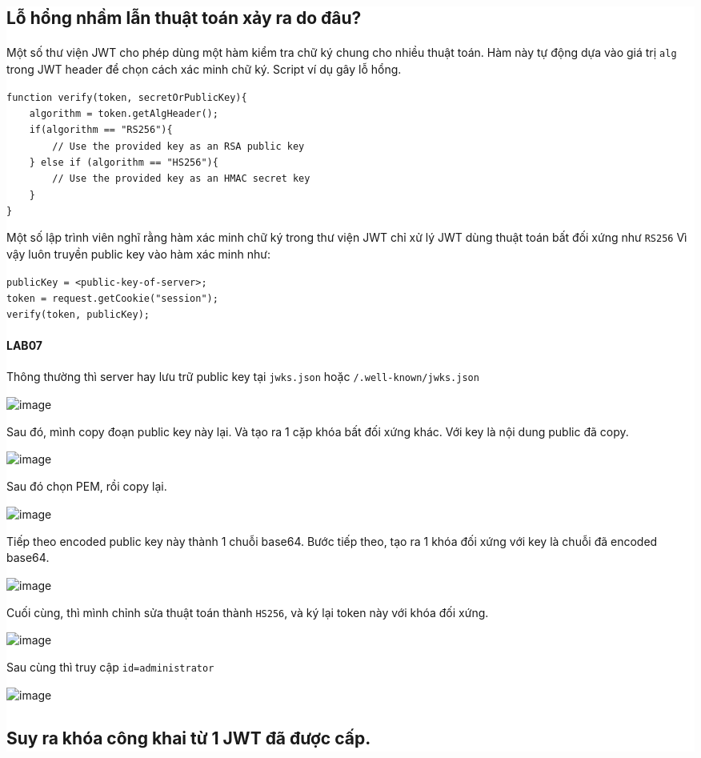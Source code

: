 ## Lỗ hổng nhầm lẫn thuật toán xảy ra do đâu?
Một số thư viện JWT cho phép dùng một hàm kiểm tra chữ ký chung cho nhiều thuật toán. 
Hàm này tự động dựa vào giá trị `alg` trong JWT header để chọn cách xác minh chữ ký. 
Script ví dụ gây lỗ hổng.
```json=
function verify(token, secretOrPublicKey){
    algorithm = token.getAlgHeader();
    if(algorithm == "RS256"){
        // Use the provided key as an RSA public key
    } else if (algorithm == "HS256"){
        // Use the provided key as an HMAC secret key
    }
}
```

Một số lập trình viên nghĩ rằng hàm xác minh chữ ký trong thư viện JWT chỉ xử lý JWT dùng thuật toán bất đối xứng như `RS256`
Vì vậy luôn truyền public key vào hàm xác minh như:
```
publicKey = <public-key-of-server>;
token = request.getCookie("session");
verify(token, publicKey);
``` 

#### LAB07 
Thông thường thì server hay lưu trữ public key tại `jwks.json` hoặc `/.well-known/jwks.json`

![image](https://hackmd.io/_uploads/S1KRYEoLgg.png)

Sau đó, mình copy đoạn public key này lại. Và tạo ra 1 cặp khóa bất đối xứng khác. Với key là nội dung public đã copy. 

![image](https://hackmd.io/_uploads/ByjTcEoUge.png)

Sau đó chọn PEM, rồi copy lại. 

![image](https://hackmd.io/_uploads/ryj8i4i8lx.png)

Tiếp theo encoded public key này thành 1 chuỗi base64. Bước tiếp theo, tạo ra 1 khóa đối xứng với key là chuỗi đã encoded base64. 

![image](https://hackmd.io/_uploads/B1Zyp4jIge.png)

Cuối cùng, thì mình chỉnh sửa thuật toán thành `HS256`, và ký lại token này với khóa đối xứng. 


![image](https://hackmd.io/_uploads/rkOjp4oIxx.png)

Sau cùng thì truy cập `id=administrator`

![image](https://hackmd.io/_uploads/r1cj6NiLgg.png)

## Suy ra khóa công khai từ 1 JWT đã được cấp.
